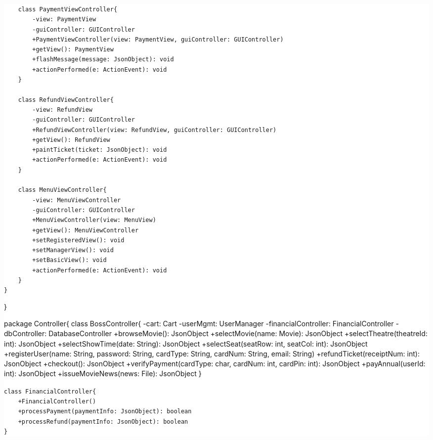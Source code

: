         class PaymentViewController{
            -view: PaymentView
            -guiController: GUIController
            +PaymentViewController(view: PaymentView, guiController: GUIController)
            +getView(): PaymentView
            +flashMessage(message: JsonObject): void
            +actionPerformed(e: ActionEvent): void
        }

        class RefundViewController{
            -view: RefundView
            -guiController: GUIController
            +RefundViewController(view: RefundView, guiController: GUIController)
            +getView(): RefundView
            +paintTicket(ticket: JsonObject): void
            +actionPerformed(e: ActionEvent): void
        }

        class MenuViewController{
            -view: MenuViewController
            -guiController: GUIController
            +MenuViewController(view: MenuView)
            +getView(): MenuViewController
            +setRegisteredView(): void
            +setManagerView(): void
            +setBasicView(): void
            +actionPerformed(e: ActionEvent): void
        }
    }
}

package Controller{
    class BossController{
        -cart: Cart
        -userMgmt: UserManager
        -financialController: FinancialController
        -dbController: DatabaseController
        +browseMovie(): JsonObject
        +selectMovie(name: Movie): JsonObject
        +selectTheatre(theatreId: int): JsonObject
        +selectShowTime(date: String): JsonObject
        +selectSeat(seatRow: int, seatCol: int): JsonObject
        +registerUser(name: String, password: String, cardType: String, cardNum: String, email: String) 
        +refundTicket(receiptNum: int): JsonObject
        +checkout(): JsonObject
        +verifyPayment(cardType: char, cardNum: int, cardPin: int): JsonObject
        +payAnnual(userId: int): JsonObject
        +issueMovieNews(news: File): JsonObject
    }

    class FinancialController{
        +FinancialController()
        +processPayment(paymentInfo: JsonObject): boolean 
        +processRefund(paymentInfo: JsonObject): boolean
    }
